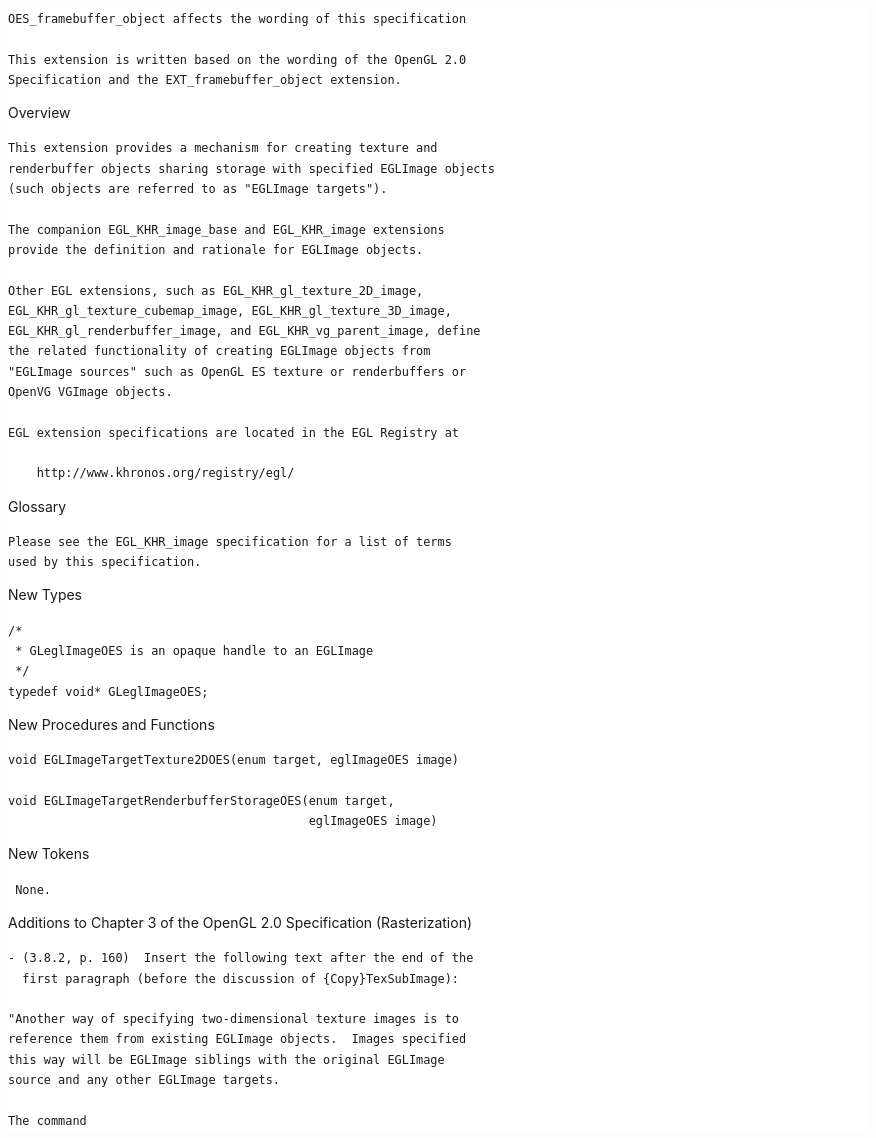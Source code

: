     OES_framebuffer_object affects the wording of this specification

    This extension is written based on the wording of the OpenGL 2.0
    Specification and the EXT_framebuffer_object extension.

Overview

    This extension provides a mechanism for creating texture and
    renderbuffer objects sharing storage with specified EGLImage objects
    (such objects are referred to as "EGLImage targets").

    The companion EGL_KHR_image_base and EGL_KHR_image extensions
    provide the definition and rationale for EGLImage objects.

    Other EGL extensions, such as EGL_KHR_gl_texture_2D_image,
    EGL_KHR_gl_texture_cubemap_image, EGL_KHR_gl_texture_3D_image,
    EGL_KHR_gl_renderbuffer_image, and EGL_KHR_vg_parent_image, define
    the related functionality of creating EGLImage objects from
    "EGLImage sources" such as OpenGL ES texture or renderbuffers or
    OpenVG VGImage objects.

    EGL extension specifications are located in the EGL Registry at

        http://www.khronos.org/registry/egl/

Glossary

    Please see the EGL_KHR_image specification for a list of terms
    used by this specification.

New Types

    /*
     * GLeglImageOES is an opaque handle to an EGLImage
     */
    typedef void* GLeglImageOES;


New Procedures and Functions

    void EGLImageTargetTexture2DOES(enum target, eglImageOES image)

    void EGLImageTargetRenderbufferStorageOES(enum target,
                                              eglImageOES image)

New Tokens

     None.

Additions to Chapter 3 of the OpenGL 2.0 Specification (Rasterization)

    - (3.8.2, p. 160)  Insert the following text after the end of the
      first paragraph (before the discussion of {Copy}TexSubImage):

    "Another way of specifying two-dimensional texture images is to
    reference them from existing EGLImage objects.  Images specified
    this way will be EGLImage siblings with the original EGLImage
    source and any other EGLImage targets.

    The command
